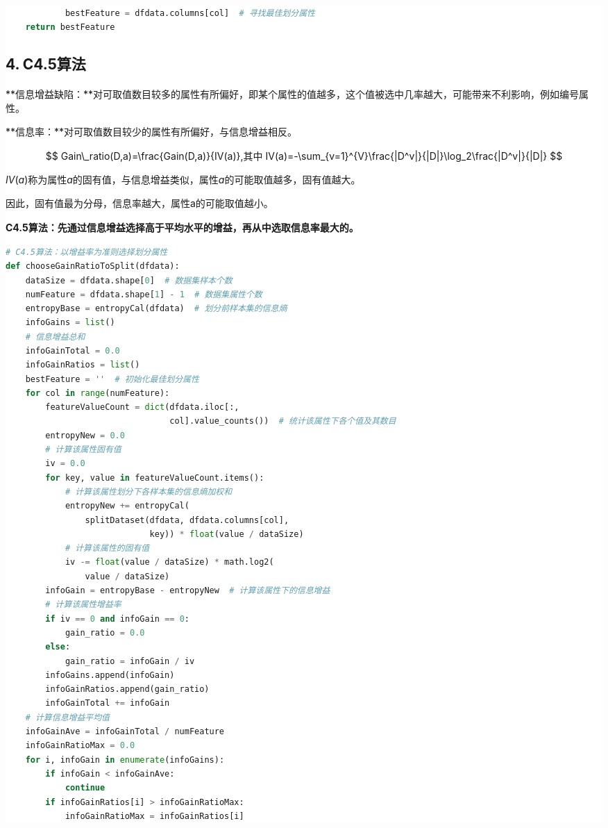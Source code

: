 ```python
            bestFeature = dfdata.columns[col]  # 寻找最佳划分属性
    return bestFeature
```



## 4. C4.5算法

**信息增益缺陷：**对可取值数目较多的属性有所偏好，即某个属性的值越多，这个值被选中几率越大，可能带来不利影响，例如编号属性。

**信息率：**对可取值数目较少的属性有所偏好，与信息增益相反。


$$
Gain\_ratio(D,a)=\frac{Gain(D,a)}{IV(a)},其中 IV(a)=-\sum_{v=1}^{V}\frac{|D^v|}{|D|}\log_2\frac{|D^v|}{|D|}
$$


$IV(a)$称为属性$a$的固有值，与信息增益类似，属性$a$的可能取值越多，固有值越大。

因此，固有值最为分母，信息率越大，属性a的可能取值越小。

**C4.5算法：先通过信息增益选择高于平均水平的增益，再从中选取信息率最大的。**

```python
# C4.5算法：以增益率为准则选择划分属性
def chooseGainRatioToSplit(dfdata):
    dataSize = dfdata.shape[0]  # 数据集样本个数
    numFeature = dfdata.shape[1] - 1  # 数据集属性个数
    entropyBase = entropyCal(dfdata)  # 划分前样本集的信息熵
    infoGains = list()
    # 信息增益总和
    infoGainTotal = 0.0
    infoGainRatios = list()
    bestFeature = ''  # 初始化最佳划分属性
    for col in range(numFeature):
        featureValueCount = dict(dfdata.iloc[:,
                                 col].value_counts())  # 统计该属性下各个值及其数目
        entropyNew = 0.0
        # 计算该属性固有值
        iv = 0.0
        for key, value in featureValueCount.items():
            # 计算该属性划分下各样本集的信息熵加权和
            entropyNew += entropyCal(
                splitDataset(dfdata, dfdata.columns[col],
                             key)) * float(value / dataSize)
            # 计算该属性的固有值
            iv -= float(value / dataSize) * math.log2(
                value / dataSize)
        infoGain = entropyBase - entropyNew  # 计算该属性下的信息增益
        # 计算该属性增益率
        if iv == 0 and infoGain == 0:
            gain_ratio = 0.0
        else:
            gain_ratio = infoGain / iv
        infoGains.append(infoGain)
        infoGainRatios.append(gain_ratio)
        infoGainTotal += infoGain
    # 计算信息增益平均值
    infoGainAve = infoGainTotal / numFeature
    infoGainRatioMax = 0.0
    for i, infoGain in enumerate(infoGains):
        if infoGain < infoGainAve:
            continue
        if infoGainRatios[i] > infoGainRatioMax:
            infoGainRatioMax = infoGainRatios[i]
```